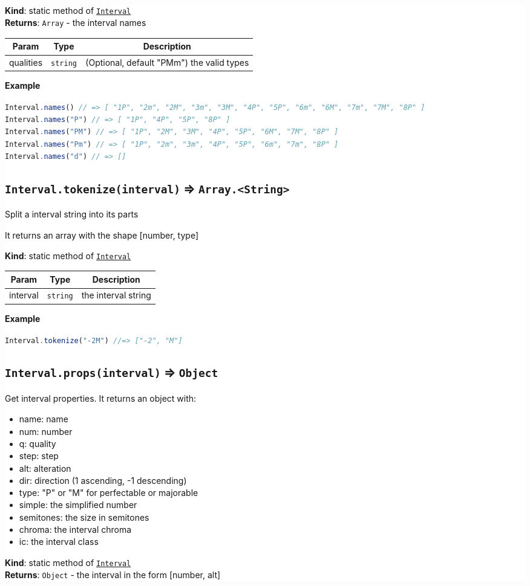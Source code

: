 **Kind**: static method of [<code>Interval</code>](#module_Interval)  
**Returns**: <code>Array</code> - the interval names  

| Param | Type | Description |
| --- | --- | --- |
| qualities | <code>string</code> | (Optional, default "PMm") the valid types |

**Example**  
```js
Interval.names() // => [ "1P", "2m", "2M", "3m", "3M", "4P", "5P", "6m", "6M", "7m", "7M", "8P" ]
Interval.names("P") // => [ "1P", "4P", "5P", "8P" ]
Interval.names("PM") // => [ "1P", "2M", "3M", "4P", "5P", "6M", "7M", "8P" ]
Interval.names("Pm") // => [ "1P", "2m", "3m", "4P", "5P", "6m", "7m", "8P" ]
Interval.names("d") // => []
```
<a name="module_Interval.tokenize"></a>

## `Interval.tokenize(interval)` ⇒ <code>Array.&lt;String&gt;</code>
Split a interval string into its parts

It returns an array with the shape [number, type]

**Kind**: static method of [<code>Interval</code>](#module_Interval)  

| Param | Type | Description |
| --- | --- | --- |
| interval | <code>string</code> | the interval string |

**Example**  
```js
Interval.tokenize("-2M") //=> ["-2", "M"]
```
<a name="module_Interval.props"></a>

## `Interval.props(interval)` ⇒ <code>Object</code>
Get interval properties. It returns an object with:

- name: name
- num: number
- q: quality
- step: step
- alt: alteration
- dir: direction (1 ascending, -1 descending)
- type: "P" or "M" for perfectable or majorable
- simple: the simplified number
- semitones: the size in semitones
- chroma: the interval chroma
- ic: the interval class

**Kind**: static method of [<code>Interval</code>](#module_Interval)  
**Returns**: <code>Object</code> - the interval in the form [number, alt]  
